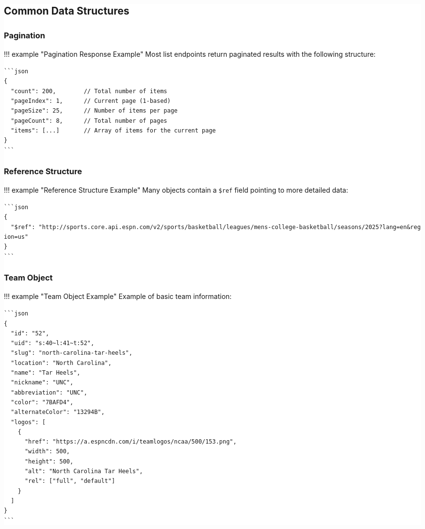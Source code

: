 ## Common Data Structures

### Pagination

!!! example "Pagination Response Example"
    Most list endpoints return paginated results with the following structure:
    
    ```json
    {
      "count": 200,        // Total number of items
      "pageIndex": 1,      // Current page (1-based)
      "pageSize": 25,      // Number of items per page
      "pageCount": 8,      // Total number of pages
      "items": [...]       // Array of items for the current page
    }
    ```

### Reference Structure

!!! example "Reference Structure Example"
    Many objects contain a `$ref` field pointing to more detailed data:
    
    ```json
    {
      "$ref": "http://sports.core.api.espn.com/v2/sports/basketball/leagues/mens-college-basketball/seasons/2025?lang=en&region=us"
    }
    ```

### Team Object

!!! example "Team Object Example"
    Example of basic team information:
    
    ```json
    {
      "id": "52",
      "uid": "s:40~l:41~t:52",
      "slug": "north-carolina-tar-heels",
      "location": "North Carolina",
      "name": "Tar Heels",
      "nickname": "UNC",
      "abbreviation": "UNC",
      "color": "7BAFD4",
      "alternateColor": "13294B",
      "logos": [
        {
          "href": "https://a.espncdn.com/i/teamlogos/ncaa/500/153.png",
          "width": 500,
          "height": 500,
          "alt": "North Carolina Tar Heels",
          "rel": ["full", "default"]
        }
      ]
    }
    ```
